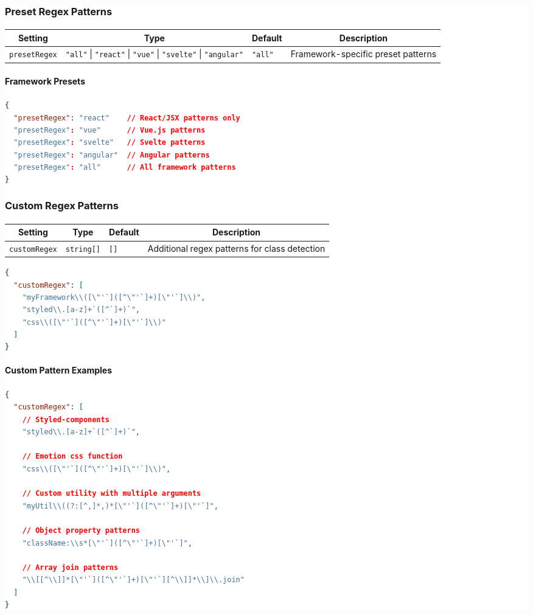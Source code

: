 ### Preset Regex Patterns

| Setting | Type | Default | Description |
|---------|------|---------|-------------|
| `presetRegex` | `"all"` \| `"react"` \| `"vue"` \| `"svelte"` \| `"angular"` | `"all"` | Framework-specific preset patterns |

#### Framework Presets

```json
{
  "presetRegex": "react"    // React/JSX patterns only
  "presetRegex": "vue"      // Vue.js patterns
  "presetRegex": "svelte"   // Svelte patterns  
  "presetRegex": "angular"  // Angular patterns
  "presetRegex": "all"      // All framework patterns
}
```

### Custom Regex Patterns

| Setting | Type | Default | Description |
|---------|------|---------|-------------|
| `customRegex` | `string[]` | `[]` | Additional regex patterns for class detection |

```json
{
  "customRegex": [
    "myFramework\\([\"'`]([^\"'`]+)[\"'`]\\)",
    "styled\\.[a-z]+`([^`]+)`",
    "css\\([\"'`]([^\"'`]+)[\"'`]\\)"
  ]
}
```

#### Custom Pattern Examples

```json
{
  "customRegex": [
    // Styled-components
    "styled\\.[a-z]+`([^`]+)`",
    
    // Emotion css function
    "css\\([\"'`]([^\"'`]+)[\"'`]\\)",
    
    // Custom utility with multiple arguments
    "myUtil\\((?:[^,]*,)*[\"'`]([^\"'`]+)[\"'`]",
    
    // Object property patterns
    "className:\\s*[\"'`]([^\"'`]+)[\"'`]",
    
    // Array join patterns
    "\\[[^\\]]*[\"'`]([^\"'`]+)[\"'`][^\\]]*\\]\\.join"
  ]
}
```
